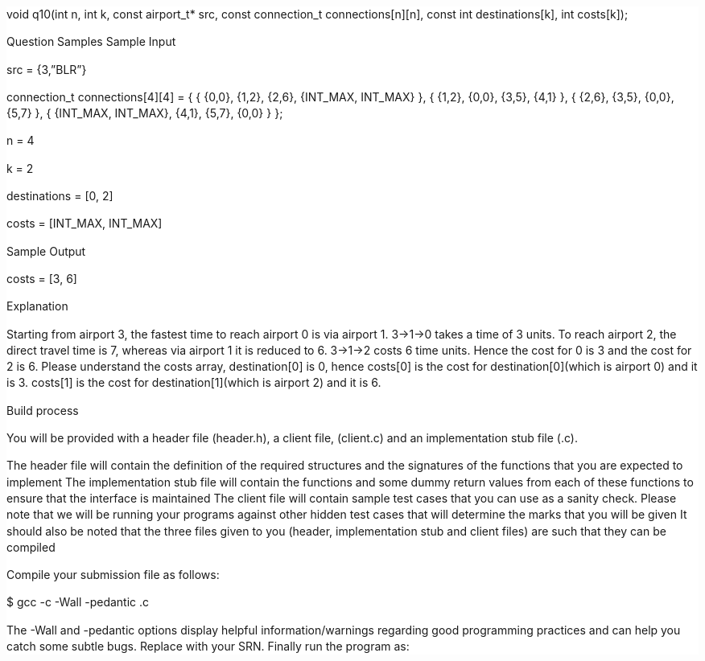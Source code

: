 void q10(int n, int k, const airport_t* src, const connection_t connections[n][n], const int destinations[k], int costs[k]);

Question Samples
Sample Input

src = {3,”BLR”}

connection_t connections[4][4] = {
{ {0,0}, {1,2}, {2,6}, {INT_MAX, INT_MAX} },
{ {1,2}, {0,0}, {3,5}, {4,1} },
{ {2,6}, {3,5}, {0,0}, {5,7} },
{ {INT_MAX, INT_MAX}, {4,1}, {5,7}, {0,0} }
};

n = 4

k = 2

destinations = [0, 2]

costs = [INT_MAX, INT_MAX]



Sample Output

costs = [3, 6]

Explanation

Starting from airport 3, the fastest time to reach airport 0 is via airport 1. 3->1->0 takes a time of 3 units. To reach airport 2, the direct travel time is 7, whereas via airport 1 it is reduced to 6. 3->1->2 costs 6 time units. Hence the cost for 0 is 3 and the cost for 2 is 6.
Please understand the costs array, destination[0] is 0, hence costs[0] is the cost for destination[0](which is airport 0) and it is 3. costs[1] is the cost for destination[1](which is airport 2) and it is 6.



Build process

You will be provided with a header file (header.h), a client file, (client.c) and an implementation stub file (<SRN>.c).

The header file will contain the definition of the required structures and the signatures of the functions that you are expected to implement
The implementation stub file will contain the functions and some dummy return values from each of these functions to ensure that the interface is maintained
The client file will contain sample test cases that you can use as a sanity check. Please note that we will be running your programs against other hidden test cases that will determine the marks that you will be given
It should also be noted that the three files given to you (header, implementation stub and client files) are such that they can be compiled

Compile your submission file as follows:

$ gcc -c -Wall -pedantic <SRN>.c

The -Wall and -pedantic options display helpful information/warnings regarding good programming practices and can help you catch some subtle bugs. Replace <SRN> with your SRN.  Finally run the program as:
